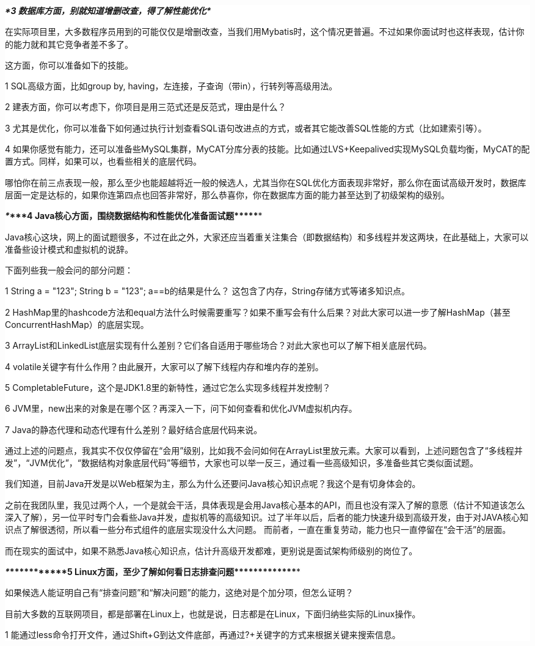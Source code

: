  

***\*3 数据库方面，别就知道增删改查，得了解性能优化\****

  在实际项目里，大多数程序员用到的可能仅仅是增删改查，当我们用Mybatis时，这个情况更普遍。不过如果你面试时也这样表现，估计你的能力就和其它竞争者差不多了。

  这方面，你可以准备如下的技能。

  1 SQL高级方面，比如group by, having，左连接，子查询（带in），行转列等高级用法。

  2 建表方面，你可以考虑下，你项目是用三范式还是反范式，理由是什么？

  3 尤其是优化，你可以准备下如何通过执行计划查看SQL语句改进点的方式，或者其它能改善SQL性能的方式（比如建索引等）。

  4 如果你感觉有能力，还可以准备些MySQL集群，MyCAT分库分表的技能。比如通过LVS+Keepalived实现MySQL负载均衡，MyCAT的配置方式。同样，如果可以，也看些相关的底层代码。

  哪怕你在前三点表现一般，那么至少也能超越将近一般的候选人，尤其当你在SQL优化方面表现非常好，那么你在面试高级开发时，数据库层面一定是达标的，如果你连第四点也回答非常好，那么恭喜你，你在数据库方面的能力甚至达到了初级架构的级别。

  

 

***\**\*\*\*4 Java核心方面，围绕数据结构和性能优化准备面试题\*\*\*\*\****

  Java核心这块，网上的面试题很多，不过在此之外，大家还应当着重关注集合（即数据结构）和多线程并发这两块，在此基础上，大家可以准备些设计模式和虚拟机的说辞。

  下面列些我一般会问的部分问题：

  1 String a = "123"; String b = "123"; a==b的结果是什么？ 这包含了内存，String存储方式等诸多知识点。

  2 HashMap里的hashcode方法和equal方法什么时候需要重写？如果不重写会有什么后果？对此大家可以进一步了解HashMap（甚至ConcurrentHashMap）的底层实现。

  3 ArrayList和LinkedList底层实现有什么差别？它们各自适用于哪些场合？对此大家也可以了解下相关底层代码。

  4 volatile关键字有什么作用？由此展开，大家可以了解下线程内存和堆内存的差别。

  5 CompletableFuture，这个是JDK1.8里的新特性，通过它怎么实现多线程并发控制？

  6 JVM里，new出来的对象是在哪个区？再深入一下，问下如何查看和优化JVM虚拟机内存。

  7 Java的静态代理和动态代理有什么差别？最好结合底层代码来说。

  通过上述的问题点，我其实不仅仅停留在“会用”级别，比如我不会问如何在ArrayList里放元素。大家可以看到，上述问题包含了“多线程并发”，“JVM优化”，“数据结构对象底层代码”等细节，大家也可以举一反三，通过看一些高级知识，多准备些其它类似面试题。

  我们知道，目前Java开发是以Web框架为主，那么为什么还要问Java核心知识点呢？我这个是有切身体会的。

  之前在我团队里，我见过两个人，一个是就会干活，具体表现是会用Java核心基本的API，而且也没有深入了解的意愿（估计不知道该怎么深入了解），另一位平时专门会看些Java并发，虚拟机等的高级知识。过了半年以后，后者的能力快速升级到高级开发，由于对JAVA核心知识点了解很透彻，所以看一些分布式组件的底层实现没什么大问题。 而前者，一直在重复劳动，能力也只一直停留在“会干活”的层面。 

   而在现实的面试中，如果不熟悉Java核心知识点，估计升高级开发都难，更别说是面试架构师级别的岗位了。 



 

 

***\**\*\*\*\*\*\*\*\*\*\*\*5 Linux方面，至少了解如何看日志排查问题\*\*\*\*\*\*\*\*\*\*\*\*\****

  如果候选人能证明自己有“排查问题”和“解决问题”的能力，这绝对是个加分项，但怎么证明？



  目前大多数的互联网项目，都是部署在Linux上，也就是说，日志都是在Linux，下面归纳些实际的Linux操作。

  1 能通过less命令打开文件，通过Shift+G到达文件底部，再通过?+关键字的方式来根据关键来搜索信息。

